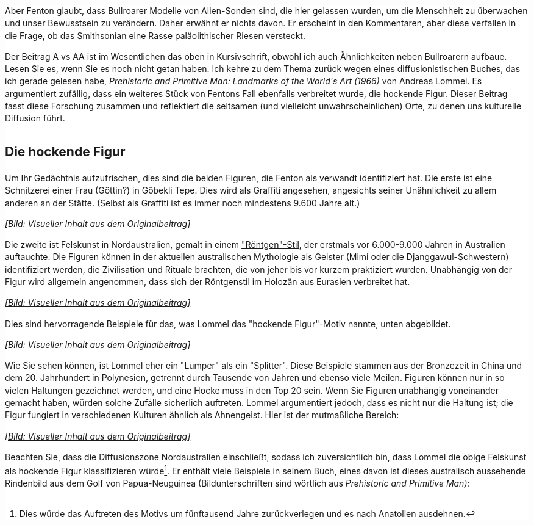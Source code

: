 Aber Fenton glaubt, dass Bullroarer Modelle von Alien-Sonden sind, die hier gelassen wurden, um die Menschheit zu überwachen und unser Bewusstsein zu verändern. Daher erwähnt er nichts davon. Er erscheint in den Kommentaren, aber diese verfallen in die Frage, ob das Smithsonian eine Rasse paläolithischer Riesen versteckt.

Der Beitrag A vs AA ist im Wesentlichen das oben in Kursivschrift, obwohl ich auch Ähnlichkeiten neben Bullroarern aufbaue. Lesen Sie es, wenn Sie es noch nicht getan haben. Ich kehre zu dem Thema zurück wegen eines diffusionistischen Buches, das ich gerade gelesen habe, _Prehistoric and Primitive Man: Landmarks of the World's Art (1966)_ von Andreas Lommel. Es argumentiert zufällig, dass ein weiteres Stück von Fentons Fall ebenfalls verbreitet wurde, die hockende Figur. Dieser Beitrag fasst diese Forschung zusammen und reflektiert die seltsamen (und vielleicht unwahrscheinlichen) Orte, zu denen uns kulturelle Diffusion führt.

## Die hockende Figur

Um Ihr Gedächtnis aufzufrischen, dies sind die beiden Figuren, die Fenton als verwandt identifiziert hat. Die erste ist eine Schnitzerei einer Frau (Göttin?) in Göbekli Tepe. Dies wird als Graffiti angesehen, angesichts seiner Unähnlichkeit zu allem anderen an der Stätte. (Selbst als Graffiti ist es immer noch mindestens 9.600 Jahre alt.)

[*[Bild: Visueller Inhalt aus dem Originalbeitrag]*](https://substackcdn.com/image/fetch/$s_!TuyR!,f_auto,q_auto:good,fl_progressive:steep/https%3A%2F%2Fsubstack-post-media.s3.amazonaws.com%2Fpublic%2Fimages%2F1ea77d46-14ce-4095-b21b-78d93f2be9f7_1272x1576.webp)

Die zweite ist Felskunst in Nordaustralien, gemalt in einem ["Röntgen"-Stil](https://en.wikipedia.org/wiki/X-ray_style_art), der erstmals vor 6.000-9.000 Jahren in Australien auftauchte. Die Figuren können in der aktuellen australischen Mythologie als Geister (Mimi oder die Djanggawul-Schwestern) identifiziert werden, die Zivilisation und Rituale brachten, die von jeher bis vor kurzem praktiziert wurden. Unabhängig von der Figur wird allgemein angenommen, dass sich der Röntgenstil im Holozän aus Eurasien verbreitet hat.

[*[Bild: Visueller Inhalt aus dem Originalbeitrag]*](https://substackcdn.com/image/fetch/$s_!v6JI!,f_auto,q_auto:good,fl_progressive:steep/https%3A%2F%2Fsubstack-post-media.s3.amazonaws.com%2Fpublic%2Fimages%2F23c41ad8-80cf-4410-ae0f-136aceee6d06_626x588.webp)

Dies sind hervorragende Beispiele für das, was Lommel das "hockende Figur"-Motiv nannte, unten abgebildet.

[*[Bild: Visueller Inhalt aus dem Originalbeitrag]*](https://substackcdn.com/image/fetch/$s_!fzAm!,f_auto,q_auto:good,fl_progressive:steep/https%3A%2F%2Fsubstack-post-media.s3.amazonaws.com%2Fpublic%2Fimages%2Fc4493b6b-425d-4bde-a0e8-7218fd8f6da1_958x762.jpeg)

Wie Sie sehen können, ist Lommel eher ein "Lumper" als ein "Splitter". Diese Beispiele stammen aus der Bronzezeit in China und dem 20. Jahrhundert in Polynesien, getrennt durch Tausende von Jahren und ebenso viele Meilen. Figuren können nur in so vielen Haltungen gezeichnet werden, und eine Hocke muss in den Top 20 sein. Wenn Sie Figuren unabhängig voneinander gemacht haben, würden solche Zufälle sicherlich auftreten. Lommel argumentiert jedoch, dass es nicht nur die Haltung ist; die Figur fungiert in verschiedenen Kulturen ähnlich als Ahnengeist. Hier ist der mutmaßliche Bereich:

[*[Bild: Visueller Inhalt aus dem Originalbeitrag]*](https://substackcdn.com/image/fetch/$s_!v6E8!,f_auto,q_auto:good,fl_progressive:steep/https%3A%2F%2Fsubstack-post-media.s3.amazonaws.com%2Fpublic%2Fimages%2F40d8be25-f079-4a9a-8ee9-163672cd75eb_958x751.jpeg)

Beachten Sie, dass die Diffusionszone Nordaustralien einschließt, sodass ich zuversichtlich bin, dass Lommel die obige Felskunst als hockende Figur klassifizieren würde[^2]. Er enthält viele Beispiele in seinem Buch, eines davon ist dieses australisch aussehende Rindenbild aus dem Golf von Papua-Neuguinea (Bildunterschriften sind wörtlich aus _Prehistoric and Primitive Man):_


[^1]: Zum Beispiel die kürzliche 4,5-stündige Debatte zwischen Flint Dibble und Graham Hancock, moderiert von Joe Rogan. Sicherlich ein Scharmützel, obwohl ein seltenes Beispiel für produktive Meinungsverschiedenheit.
[^2]: Dies würde das Auftreten des Motivs um fünftausend Jahre zurückverlegen und es nach Anatolien ausdehnen.
[^3]: Meine Vermutung ist, dass das Motiv in der austronesischen Sprachfamilie / Kulturzone akzeptiert würde, weil Diffusion erwartet wird. Das Hinzufügen von Beispielen aus China, Indien, Australien und Amerika wäre schwieriger, da dies kulturelle Zonen überschreitet. Die Einbeziehung von Fentons Beispielen verdoppelt das Alter des Motivs und würde auf noch mehr Skepsis stoßen, ohne auch viele andere Zwischenbeispiele zu identifizieren. Ein weiteres Thema, das über den Umfang hinausgeht, ist das Hinzufügen weiterer hockender Figuren, aber wenn Sie neugierig sind, diskutiert Joseph Campbell die Diffusion der Gorgone mit Ritualmasken und bemerkt die ähnliche Pose und Funktion in Griechenland und Neuseeland. Für die Schlangenkult-Enthusiasten wird Medusa (eine Gorgone) mit der Großen Göttin identifiziert und erscheint in Herakles' Reise in die Unterwelt. Darüber hinaus wurden Masken in Göbekli Tepe gefunden, Marcus Aurelius ließ eine Gorgone auf der Brust seiner Büste vor dem Tempel in Eleusis schnitzen, und maskierte Rituale selbst werden in dem Buch Ritual Masks: Deceptions and Revelations von 2006 als weltweit verbreitet argumentiert. Der Schlangenkult postuliert, dass sich die hockende Figur auf dem Rücken der kosmischen Schlange verbreitete—wie Demeter, die ihre Mysterien verbreitet. *[Bild: Visueller Inhalt aus dem Originalbeitrag]*Campbells Bildunterschrift: Relief aus getriebenem Bronze, ursprünglich als Wagenverkleidung verwendet. Länge etwa 11½ Zoll. Griechische Archaische Periode, sechstes Jahrhundert v. Chr. Jetzt im Museum Antiker Kleinkunst, München. Das Relief zeigt die Herrin der Löwen, eine Gorgone, die mit weit gespreizten Beinen hockt, ihre Arme auf Schulterhöhe ausgestreckt. In ihren Händen hält sie zwei Löwen, als ob sie sie würgen würde; die Löwen stehen aufrecht mit ihren rechten Hinterpfoten auf ihren Knien. Ein Vogel und ein Seepferdchen sind auf ihrer linken Seite, was ihre Herrschaft über Luft und Meer andeutet.*[Bild: Visueller Inhalt aus dem Originalbeitrag]*Labyrinthartiger Türsturz, geschnitztes Holz, Maori, Neuseeland, zeigt eine gorgonartige weibliche Schwellenhüterin mit ausgestreckter Zunge, in hockender Position, vier sekundäre Masken an Knien und Schultern, eine weitere an der Vulva, eine sechste, invertierte, unten rechts (unterhalb der Basislinie), symmetrisch durch eine siebte, unten links (die entfernt wurde), vier vogelartige Figuren, die (anscheinend) die Windungen der Schlangen angreifen, und überall eine ausgewogene Organisation von Spiralen, linke Seite entspricht der rechten, als ob die perfekt abgestimmten Flügelpaneele des Portals zu einem verbotenen Bezirk geöffnet worden wären und so seinen Wächter manifestieren.Campbell führt sein Kapitel "Die große West-zu-Ost-Verbreitung" mit Röntgenkunst ein. Der nächste Abschnitt ist "Mythen der australischen 'Traumzeit'", der argumentiert, dass die oben abgebildete Muttergöttin über Indonesien und dann Neuguinea aus Eurasien kam. Die Schöpfungsmythen und Rituale werden als Teil eines Komplexes behandelt, der in Eurasien begann.In seinem Buch The Way of Animal Powers von 1983 bietet Campbell weitere Beispiele. Beachten Sie die möglichen verlängerten Labien:*[Bild: Visueller Inhalt aus dem Originalbeitrag]**[Bild: Visueller Inhalt aus dem Originalbeitrag]*Das Buch Ritual Masks: Deceptions and Revelations von Pernet Henry argumentiert auch für die Diffusion eines Bullroarer-und-maskierten-Gorgonen-Kults, der ursprünglich von Frauen entwickelt wurde: "Speiser 1937:355; vgl. Leach 1954; Nicklin 1974:14-15; Underwood 1948:13. Der Fall der Gorgo ist interessant: Es ist nur durch Analogie zur Antike, dass Speiser eine Art melanesische Maske "Gorgo" nannte. Einige Kunsthistoriker glauben jedoch, dass die Präsenz dieser "Gorgos" in Ozeanien sehr wahrscheinlich durch Diffusion erklärt werden könnte. Siehe Fraser 1966:51 und oben, Anmerkung 23, Kap. 1" Seite 107Lommel diskutierte auch das "Spiralmotiv", das im obigen Türsturz und dem Bullroarer im untenstehenden Fußnote demonstriert wird. Für weibliche Charaktere, die mit diesen hockenden Figuren in Verbindung stehen, siehe Sheila na gig, Potnia Theron und antike Darstellungen der Geburt (Strg-F "Schlange" für eine Figur, die in einem Ouroborus hockt).(Entschuldigung, dass diese Fußnote aufgebläht ist; ich finde einfach immer mehr Beispiele für Hocker in der Literatur, und hier habe ich sie platziert.)
[^4]: Aus dem Abschnitt über Spiralen, die Lommel argumentiert, sich mit Drachen und Schlangenverehrung verbreitet haben:*[Bild: Visueller Inhalt aus dem Originalbeitrag]*
[^5]: The Masks of God: Primitive Mythology (1960, S. 212)."Weiterhin, wenn die Muster der höheren Zivilisationen der großen Maya-Azteken und peruanischen Spätperioden mit ihren Gegenstücken in Ägypten und Mesopotamien, Indien und China verglichen werden, finden wir, unter einer Vielzahl anderer Analogien: ein grundlegender neolithischer Komplex, bestehend aus Landwirtschaft und Viehzucht (in Amerika, das Lama, Alpaka und Truthahn), Matten, Korbflechterei, bemalte Keramik, sowohl grob als auch fein, Weben mit eleganten Mustern, sowohl Wolle als auch eine asiatische Baumwolle verwendend, Metallurgie in Gold, Silber, Zinn, Platin und geschmolzenem Kupfer, mit Legierungen aus Kupfer-Zinn, Kupfer-Blei, Kupfer-Arsen, Kupfer-Silber und Gold-Silber, die Cire-Perdue-Methode für das Gießen von Skulpturenfiguren verwendend und unter anderem goldene Glocken herstellend; ein hochentwickeltes Kalendersystem, das ein Muster ineinandergreifender großer und kleiner Zyklen ergibt, eine Zuweisung von Gottheiten zu den verschiedenen himmlischen Sphären und eine Vorstellung vom Horoskop, die Idee von Zyklen der Schöpfung und Auflösung, die mythologische Figur des Kosmischen Baums mit einem Adler an seiner Spitze und einer Schlange an seiner Wurzel; die Wächtergötter und vier Farben der vier Richtungen, die vier Elemente (Feuer, Luft, Erde und Wasser), Himmelsschichten oben und Höllen unten, eine webende Göttin des Mondes und ein Gott, der stirbt und wieder aufersteht. Darüber hinaus finden wir auf der soziologischen Seite: vier soziale Klassen—mit Insignien der Königswürde, die fast genau denen der alten Welt entsprechen: Fächerträger, Zepter, Baldachine, Sänften und die geblasene Muschel als königliche Trompete; die Idee der Stadt als Hauptstadt eines Reiches, die durch Dämme erreicht und durch verzierte Tempel und Paläste verschönert wird, die Tempel auf Pyramiden, fast genau wie in Mesopotamien, und die Architektur einschließlich Kolonnaden, Wendeltreppen, geschnitzte Türöffnungen, Türstürze, Säulen usw.; Künste einschließlich Mosaiken, Hoch- und Tiefreliefs, geschnitztem Jade, Fresken in Fresko, Gedenkmonumente und das Schreiben von Büchern.…[M]any Motive der Maya-"historischen Horizonte" deuten spezifisch auf das zeitgenössische Indien, Java und Kambodscha hin; z.B. der dreiblättrige Bogen, der Tigerthron, der Lotusstab und der Lotusthron, die Muschel, die mit Pflanzen assoziiert ist, das Kreuz und der heilige Baum (oft mit einer Monstermaske in der Mitte und einem Vogel in den oberen Zweigen), Schlangensäulen und Balustraden, sitzende Löwen und Tiger, Kupferglocken….Und sollen wir immer noch annehmen, dass Amerika unberührt blieb?"